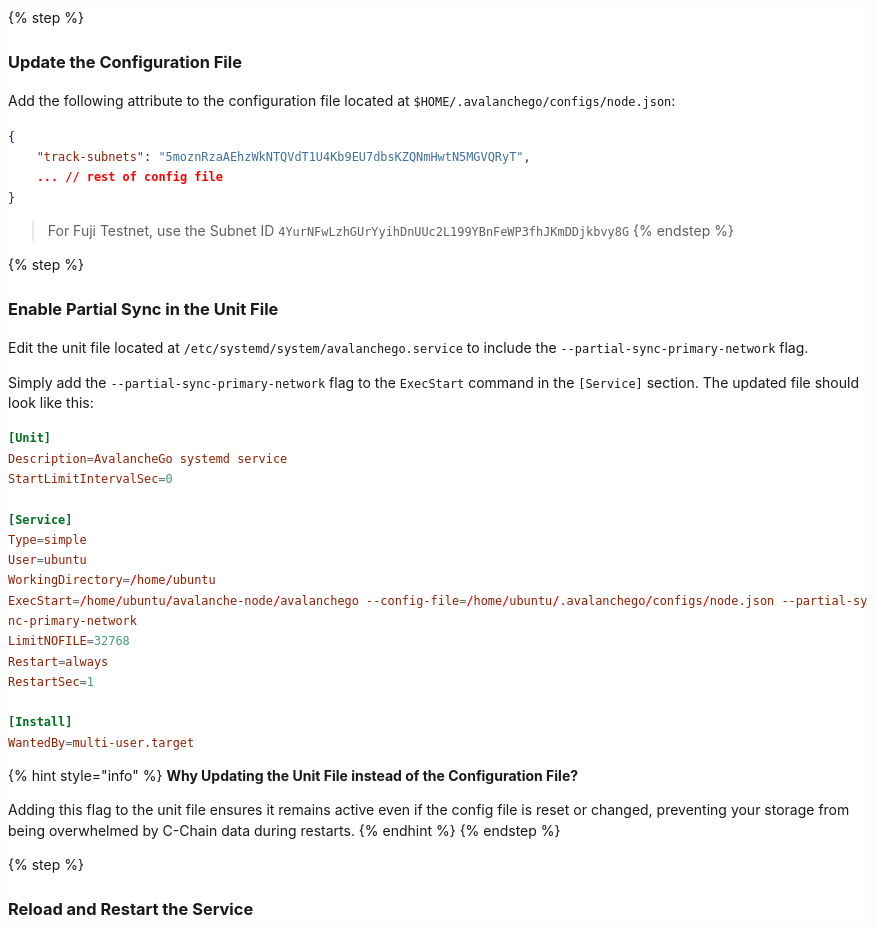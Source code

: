 {% step %}
### Update the Configuration File

Add the following attribute to the configuration file located at `$HOME/.avalanchego/configs/node.json`:

```json
{
    "track-subnets": "5moznRzaAEhzWkNTQVdT1U4Kb9EU7dbsKZQNmHwtN5MGVQRyT",
    ... // rest of config file
}
```

> For Fuji Testnet, use the Subnet ID `4YurNFwLzhGUrYyihDnUUc2L199YBnFeWP3fhJKmDDjkbvy8G`
{% endstep %}

{% step %}
### Enable Partial Sync in the Unit File

Edit the unit file located at `/etc/systemd/system/avalanchego.service` to include the `--partial-sync-primary-network` flag.

Simply add the `--partial-sync-primary-network` flag to the `ExecStart` command in the `[Service]` section. The updated file should look like this:

```toml
[Unit]
Description=AvalancheGo systemd service
StartLimitIntervalSec=0

[Service]
Type=simple
User=ubuntu
WorkingDirectory=/home/ubuntu
ExecStart=/home/ubuntu/avalanche-node/avalanchego --config-file=/home/ubuntu/.avalanchego/configs/node.json --partial-sync-primary-network
LimitNOFILE=32768
Restart=always
RestartSec=1

[Install]
WantedBy=multi-user.target
```

{% hint style="info" %}
**Why Updating the Unit File instead of the Configuration File?**

Adding this flag to the unit file ensures it remains active even if the config file is reset or changed, preventing your storage from being overwhelmed by C-Chain data during restarts.
{% endhint %}
{% endstep %}

{% step %}
### Reload and Restart the Service
